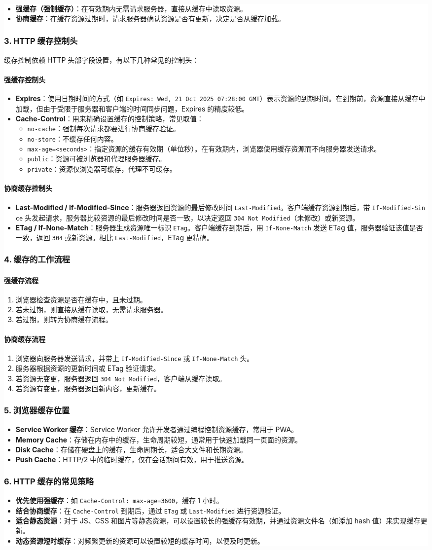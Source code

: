 - **强缓存（强制缓存）**：在有效期内无需请求服务器，直接从缓存中读取资源。
- **协商缓存**：在缓存资源过期时，请求服务器确认资源是否有更新，决定是否从缓存加载。

### 3. HTTP 缓存控制头

缓存控制依赖 HTTP 头部字段设置，有以下几种常见的控制头：

#### 强缓存控制头

- **Expires**：使用日期时间的方式（如 `Expires: Wed, 21 Oct 2025 07:28:00 GMT`）表示资源的到期时间。在到期前，资源直接从缓存中加载，但由于受限于服务器和客户端的时间同步问题，Expires 的精度较低。
- **Cache-Control**：用来精确设置缓存的控制策略，常见取值：
  - `no-cache`：强制每次请求都要进行协商缓存验证。
  - `no-store`：不缓存任何内容。
  - `max-age=<seconds>`：指定资源的缓存有效期（单位秒）。在有效期内，浏览器使用缓存资源而不向服务器发送请求。
  - `public`：资源可被浏览器和代理服务器缓存。
  - `private`：资源仅浏览器可缓存，代理不可缓存。

#### 协商缓存控制头

- **Last-Modified / If-Modified-Since**：服务器返回资源的最后修改时间 `Last-Modified`。客户端缓存资源到期后，带 `If-Modified-Since` 头发起请求，服务器比较资源的最后修改时间是否一致，以决定返回 `304 Not Modified`（未修改）或新资源。
- **ETag / If-None-Match**：服务器生成资源唯一标识 `ETag`。客户端缓存到期后，用 `If-None-Match` 发送 ETag 值，服务器验证该值是否一致，返回 `304` 或新资源。相比 `Last-Modified`，ETag 更精确。

### 4. 缓存的工作流程

#### 强缓存流程

1. 浏览器检查资源是否在缓存中，且未过期。
2. 若未过期，则直接从缓存读取，无需请求服务器。
3. 若过期，则转为协商缓存流程。

#### 协商缓存流程

1. 浏览器向服务器发送请求，并带上 `If-Modified-Since` 或 `If-None-Match` 头。
2. 服务器根据资源的更新时间或 ETag 验证请求。
3. 若资源无变更，服务器返回 `304 Not Modified`，客户端从缓存读取。
4. 若资源有变更，服务器返回新内容，更新缓存。

### 5. 浏览器缓存位置

- **Service Worker 缓存**：Service Worker 允许开发者通过编程控制资源缓存，常用于 PWA。
- **Memory Cache**：存储在内存中的缓存，生命周期较短，通常用于快速加载同一页面的资源。
- **Disk Cache**：存储在硬盘上的缓存，生命周期长，适合大文件和长期资源。
- **Push Cache**：HTTP/2 中的临时缓存，仅在会话期间有效，用于推送资源。

### 6. HTTP 缓存的常见策略

- **优先使用强缓存**：如 `Cache-Control: max-age=3600`，缓存 1 小时。
- **结合协商缓存**：在 `Cache-Control` 到期后，通过 `ETag` 或 `Last-Modified` 进行资源验证。
- **适合静态资源**：对于 JS、CSS 和图片等静态资源，可以设置较长的强缓存有效期，并通过资源文件名（如添加 hash 值）来实现缓存更新。
- **动态资源短时缓存**：对频繁更新的资源可以设置较短的缓存时间，以便及时更新。
